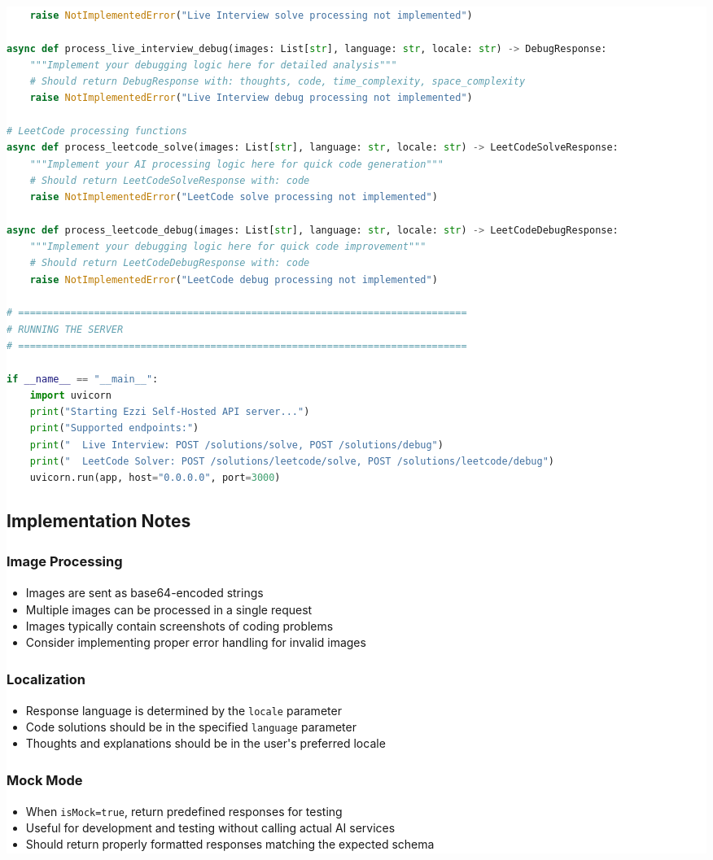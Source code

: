 ```python
    raise NotImplementedError("Live Interview solve processing not implemented")

async def process_live_interview_debug(images: List[str], language: str, locale: str) -> DebugResponse:
    """Implement your debugging logic here for detailed analysis"""
    # Should return DebugResponse with: thoughts, code, time_complexity, space_complexity
    raise NotImplementedError("Live Interview debug processing not implemented")

# LeetCode processing functions
async def process_leetcode_solve(images: List[str], language: str, locale: str) -> LeetCodeSolveResponse:
    """Implement your AI processing logic here for quick code generation"""
    # Should return LeetCodeSolveResponse with: code
    raise NotImplementedError("LeetCode solve processing not implemented")

async def process_leetcode_debug(images: List[str], language: str, locale: str) -> LeetCodeDebugResponse:
    """Implement your debugging logic here for quick code improvement"""
    # Should return LeetCodeDebugResponse with: code
    raise NotImplementedError("LeetCode debug processing not implemented")

# =============================================================================
# RUNNING THE SERVER
# =============================================================================

if __name__ == "__main__":
    import uvicorn
    print("Starting Ezzi Self-Hosted API server...")
    print("Supported endpoints:")
    print("  Live Interview: POST /solutions/solve, POST /solutions/debug")
    print("  LeetCode Solver: POST /solutions/leetcode/solve, POST /solutions/leetcode/debug")
    uvicorn.run(app, host="0.0.0.0", port=3000)
```

## Implementation Notes

### Image Processing
- Images are sent as base64-encoded strings
- Multiple images can be processed in a single request
- Images typically contain screenshots of coding problems
- Consider implementing proper error handling for invalid images

### Localization
- Response language is determined by the `locale` parameter
- Code solutions should be in the specified `language` parameter
- Thoughts and explanations should be in the user's preferred locale

### Mock Mode
- When `isMock=true`, return predefined responses for testing
- Useful for development and testing without calling actual AI services
- Should return properly formatted responses matching the expected schema
